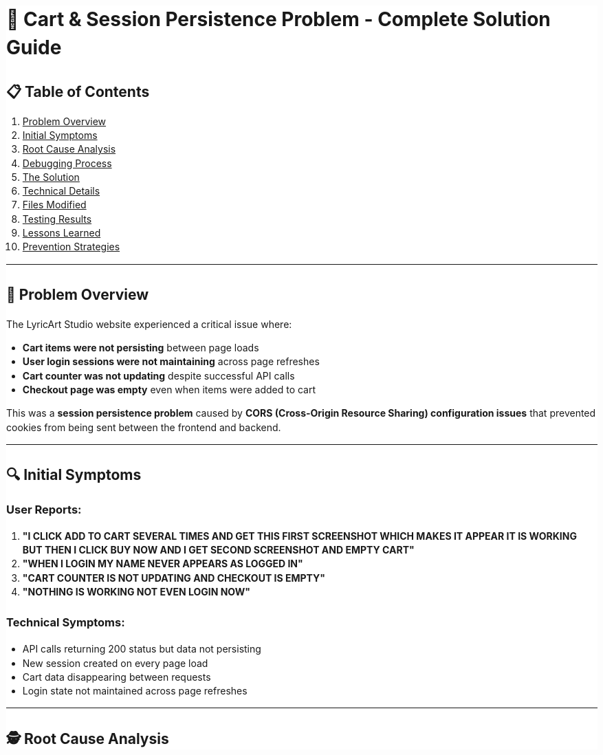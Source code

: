 # 🛒 Cart & Session Persistence Problem - Complete Solution Guide

## 📋 Table of Contents
1. [Problem Overview](#problem-overview)
2. [Initial Symptoms](#initial-symptoms)
3. [Root Cause Analysis](#root-cause-analysis)
4. [Debugging Process](#debugging-process)
5. [The Solution](#the-solution)
6. [Technical Details](#technical-details)
7. [Files Modified](#files-modified)
8. [Testing Results](#testing-results)
9. [Lessons Learned](#lessons-learned)
10. [Prevention Strategies](#prevention-strategies)

---

## 🚨 Problem Overview

The LyricArt Studio website experienced a critical issue where:
- **Cart items were not persisting** between page loads
- **User login sessions were not maintaining** across page refreshes
- **Cart counter was not updating** despite successful API calls
- **Checkout page was empty** even when items were added to cart

This was a **session persistence problem** caused by **CORS (Cross-Origin Resource Sharing) configuration issues** that prevented cookies from being sent between the frontend and backend.

---

## 🔍 Initial Symptoms

### User Reports:
1. **"I CLICK ADD TO CART SEVERAL TIMES AND GET THIS FIRST SCREENSHOT WHICH MAKES IT APPEAR IT IS WORKING BUT THEN I CLICK BUY NOW AND I GET SECOND SCREENSHOT AND EMPTY CART"**
2. **"WHEN I LOGIN MY NAME NEVER APPEARS AS LOGGED IN"**
3. **"CART COUNTER IS NOT UPDATING AND CHECKOUT IS EMPTY"**
4. **"NOTHING IS WORKING NOT EVEN LOGIN NOW"**

### Technical Symptoms:
- API calls returning 200 status but data not persisting
- New session created on every page load
- Cart data disappearing between requests
- Login state not maintained across page refreshes

---

## 🕵️ Root Cause Analysis
